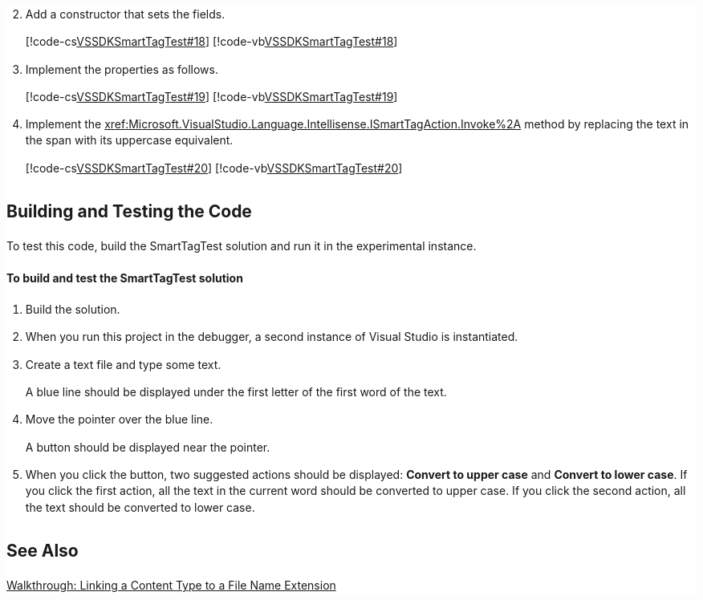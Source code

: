 2.  Add a constructor that sets the fields.  
  
     [!code-cs[VSSDKSmartTagTest#18](../misc/codesnippet/CSharp/walkthrough--displaying-smarttags_18.cs)]
     [!code-vb[VSSDKSmartTagTest#18](../misc/codesnippet/VisualBasic/walkthrough--displaying-smarttags_18.vb)]  
  
3.  Implement the properties as follows.  
  
     [!code-cs[VSSDKSmartTagTest#19](../misc/codesnippet/CSharp/walkthrough--displaying-smarttags_19.cs)]
     [!code-vb[VSSDKSmartTagTest#19](../misc/codesnippet/VisualBasic/walkthrough--displaying-smarttags_19.vb)]  
  
4.  Implement the <xref:Microsoft.VisualStudio.Language.Intellisense.ISmartTagAction.Invoke%2A> method by replacing the text in the span with its uppercase equivalent.  
  
     [!code-cs[VSSDKSmartTagTest#20](../misc/codesnippet/CSharp/walkthrough--displaying-smarttags_20.cs)]
     [!code-vb[VSSDKSmartTagTest#20](../misc/codesnippet/VisualBasic/walkthrough--displaying-smarttags_20.vb)]  
  
## Building and Testing the Code  
 To test this code, build the SmartTagTest solution and run it in the experimental instance.  
  
#### To build and test the SmartTagTest solution  
  
1.  Build the solution.  
  
2.  When you run this project in the debugger, a second instance of Visual Studio is instantiated.  
  
3.  Create a text file and type some text.  
  
     A blue line should be displayed under the first letter of the first word of the text.  
  
4.  Move the pointer over the blue line.  
  
     A button should be displayed near the pointer.  
  
5.  When you click the button, two suggested actions should be displayed: **Convert to upper case** and **Convert to lower case**. If you click the first action, all the text in the current word should be converted to upper case. If you click the second action, all the text should be converted to lower case.  
  
## See Also  
 [Walkthrough: Linking a Content Type to a File Name Extension](../extensibility/walkthrough--linking-a-content-type-to-a-file-name-extension.md)